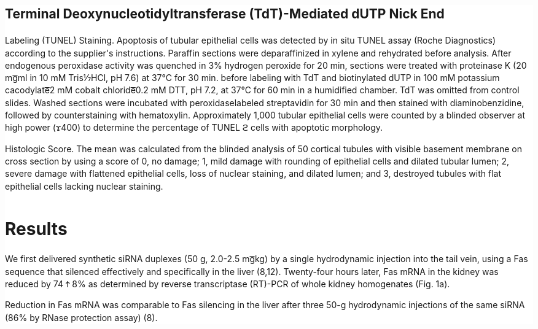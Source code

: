 ## Terminal Deoxynucleotidyltransferase (TdT)-Mediated dUTP Nick End

Labeling (TUNEL) Staining. Apoptosis of tubular epithelial cells was detected by in situ TUNEL assay (Roche Diagnostics) according to the supplier's instructions. Paraffin sections were deparaffinized in xylene and rehydrated before analysis. After endogenous peroxidase activity was quenched in 3% hydrogen peroxide for 20 min, sections were treated with proteinase K (20 mg͞ml in 10 mM Tris⅐HCl, pH 7.6) at 37°C for 30 min. before labeling with TdT and biotinylated dUTP in 100 mM potassium cacodylate͞2 mM cobalt chloride͞0.2 mM DTT, pH 7.2, at 37°C for 60 min in a humidified chamber. TdT was omitted from control slides. Washed sections were incubated with peroxidaselabeled streptavidin for 30 min and then stained with diaminobenzidine, followed by counterstaining with hematoxylin. Approximately 1,000 tubular epithelial cells were counted by a blinded observer at high power (ϫ400) to determine the percentage of TUNEL ϩ cells with apoptotic morphology.

Histologic Score. The mean was calculated from the blinded analysis of 50 cortical tubules with visible basement membrane on cross section by using a score of 0, no damage; 1, mild damage with rounding of epithelial cells and dilated tubular lumen; 2, severe damage with flattened epithelial cells, loss of nuclear staining, and dilated lumen; and 3, destroyed tubules with flat epithelial cells lacking nuclear staining. 

# Results

We first delivered synthetic siRNA duplexes (50 g, 2.0-2.5 mg͞kg) by a single hydrodynamic injection into the tail vein, using a Fas sequence that silenced effectively and specifically in the liver (8,12). Twenty-four hours later, Fas mRNA in the kidney was reduced by 74 Ϯ 8% as determined by reverse transcriptase (RT)-PCR of whole kidney homogenates (Fig. 1a).

Reduction in Fas mRNA was comparable to Fas silencing in the liver after three 50-g hydrodynamic injections of the same siRNA (86% by RNase protection assay) (8).
